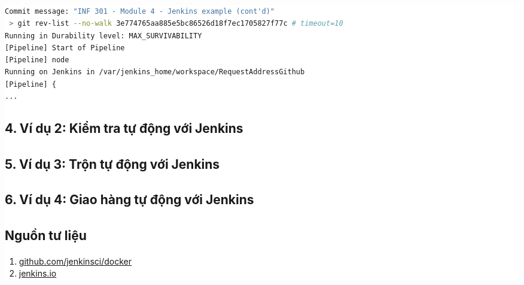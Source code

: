 ``` sh
Commit message: "INF 301 - Module 4 - Jenkins example (cont'd)"
 > git rev-list --no-walk 3e774765aa885e5bc86526d18f7ec1705827f77c # timeout=10
Running in Durability level: MAX_SURVIVABILITY
[Pipeline] Start of Pipeline
[Pipeline] node
Running on Jenkins in /var/jenkins_home/workspace/RequestAddressGithub
[Pipeline] {
...
```

## 4. Ví dụ 2: Kiểm tra tự động với Jenkins

## 5. Ví dụ 3: Trộn tự động với Jenkins

## 6. Ví dụ 4: Giao hàng tự động với Jenkins

## Nguồn tư liệu

1. [github.com/jenkinsci/docker](https://github.com/jenkinsci/docker)
2. [jenkins.io](https://jenkins.io)
